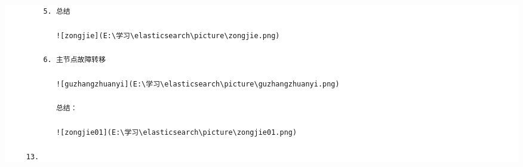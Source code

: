              5. 总结
         
                ![zongjie](E:\学习\elasticsearch\picture\zongjie.png)
         
             6. 主节点故障转移
         
                ![guzhangzhuanyi](E:\学习\elasticsearch\picture\guzhangzhuanyi.png)
         
                总结：
         
                ![zongjie01](E:\学习\elasticsearch\picture\zongjie01.png)
         
         13. 
